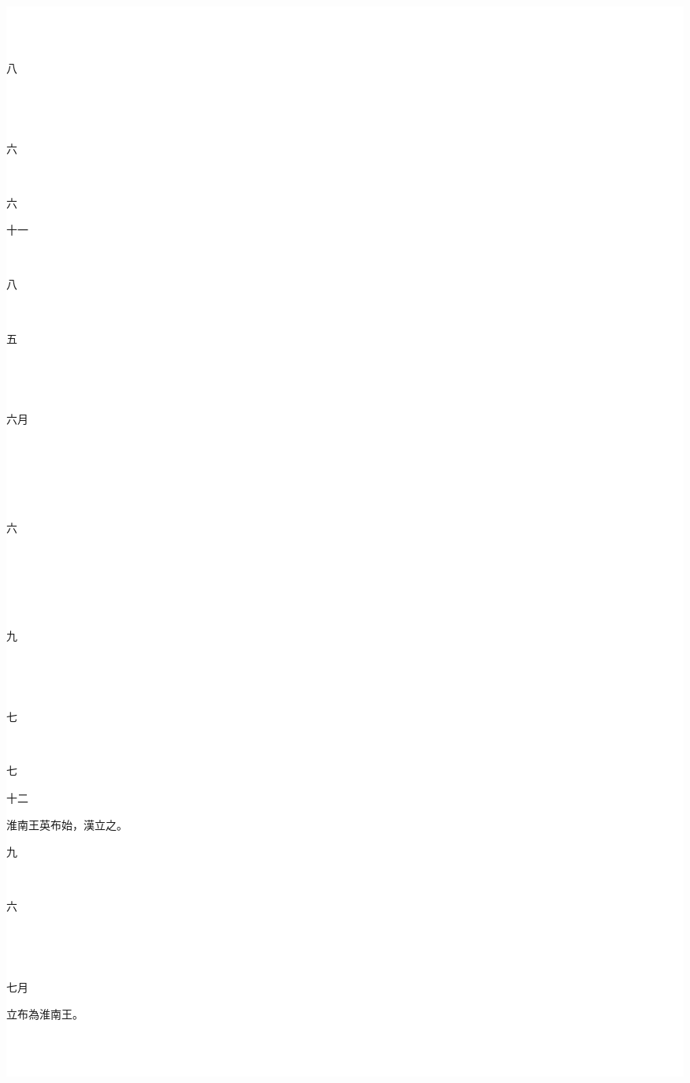 　

　

八 

　

　

六 

　

六 

十一 

　

八 

　

五 

　

　

六月 

　

　

　

六 

　

　

　

九 

　

　

七 

　

七 

十二 

淮南王英布始，漢立之。 

九 

　

六 

　

　

七月

立布為淮南王。 

　

　